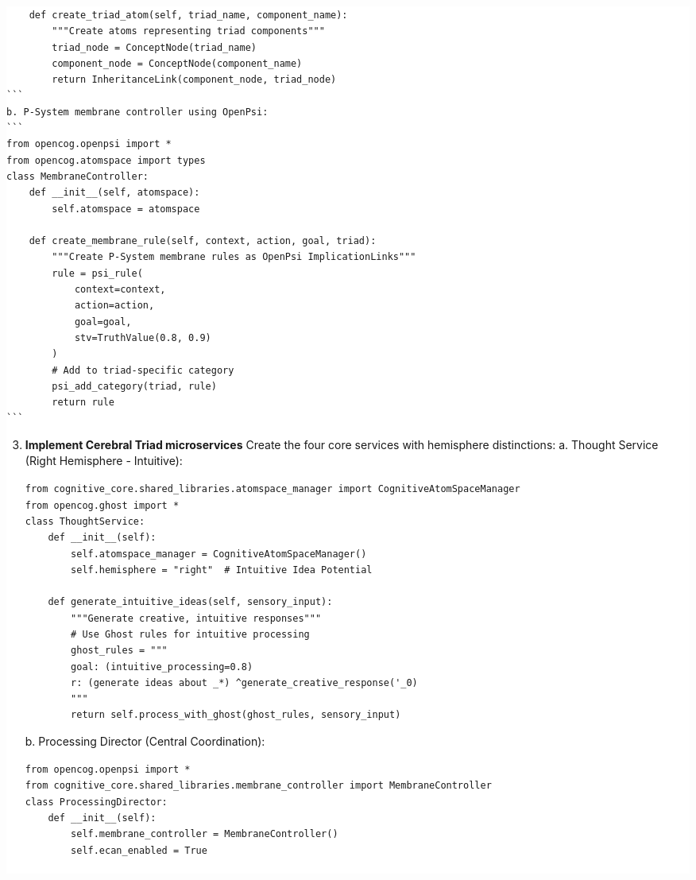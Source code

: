 	    def create_triad_atom(self, triad_name, component_name):
	        """Create atoms representing triad components"""
	        triad_node = ConceptNode(triad_name)
	        component_node = ConceptNode(component_name)
	        return InheritanceLink(component_node, triad_node)
	```
	b. P-System membrane controller using OpenPsi:
	```
	from opencog.openpsi import *
	from opencog.atomspace import types
	class MembraneController:
	    def __init__(self, atomspace):
	        self.atomspace = atomspace
	        
	    def create_membrane_rule(self, context, action, goal, triad):
	        """Create P-System membrane rules as OpenPsi ImplicationLinks"""
	        rule = psi_rule(
	            context=context,
	            action=action, 
	            goal=goal,
	            stv=TruthValue(0.8, 0.9)
	        )
	        # Add to triad-specific category
	        psi_add_category(triad, rule)
	        return rule
	```
3. **Implement Cerebral Triad microservices** Create the four core services with hemisphere distinctions:
	a. Thought Service (Right Hemisphere - Intuitive):
	```
	from cognitive_core.shared_libraries.atomspace_manager import CognitiveAtomSpaceManager
	from opencog.ghost import *
	class ThoughtService:
	    def __init__(self):
	        self.atomspace_manager = CognitiveAtomSpaceManager()
	        self.hemisphere = "right"  # Intuitive Idea Potential
	        
	    def generate_intuitive_ideas(self, sensory_input):
	        """Generate creative, intuitive responses"""
	        # Use Ghost rules for intuitive processing
	        ghost_rules = """
	        goal: (intuitive_processing=0.8)
	        r: (generate ideas about _*) ^generate_creative_response('_0)
	        """
	        return self.process_with_ghost(ghost_rules, sensory_input)
	```
	b. Processing Director (Central Coordination):
	```
	from opencog.openpsi import *
	from cognitive_core.shared_libraries.membrane_controller import MembraneController
	class ProcessingDirector:
	    def __init__(self):
	        self.membrane_controller = MembraneController()
	        self.ecan_enabled = True
	        